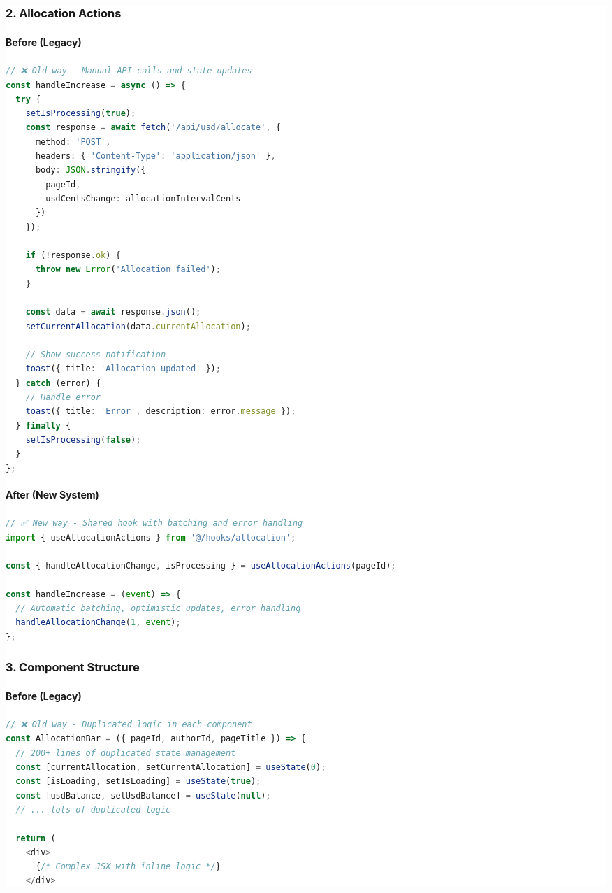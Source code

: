 ### 2. Allocation Actions

#### Before (Legacy)
```typescript
// ❌ Old way - Manual API calls and state updates
const handleIncrease = async () => {
  try {
    setIsProcessing(true);
    const response = await fetch('/api/usd/allocate', {
      method: 'POST',
      headers: { 'Content-Type': 'application/json' },
      body: JSON.stringify({
        pageId,
        usdCentsChange: allocationIntervalCents
      })
    });
    
    if (!response.ok) {
      throw new Error('Allocation failed');
    }
    
    const data = await response.json();
    setCurrentAllocation(data.currentAllocation);
    
    // Show success notification
    toast({ title: 'Allocation updated' });
  } catch (error) {
    // Handle error
    toast({ title: 'Error', description: error.message });
  } finally {
    setIsProcessing(false);
  }
};
```

#### After (New System)
```typescript
// ✅ New way - Shared hook with batching and error handling
import { useAllocationActions } from '@/hooks/allocation';

const { handleAllocationChange, isProcessing } = useAllocationActions(pageId);

const handleIncrease = (event) => {
  // Automatic batching, optimistic updates, error handling
  handleAllocationChange(1, event);
};
```

### 3. Component Structure

#### Before (Legacy)
```typescript
// ❌ Old way - Duplicated logic in each component
const AllocationBar = ({ pageId, authorId, pageTitle }) => {
  // 200+ lines of duplicated state management
  const [currentAllocation, setCurrentAllocation] = useState(0);
  const [isLoading, setIsLoading] = useState(true);
  const [usdBalance, setUsdBalance] = useState(null);
  // ... lots of duplicated logic
  
  return (
    <div>
      {/* Complex JSX with inline logic */}
    </div>
```